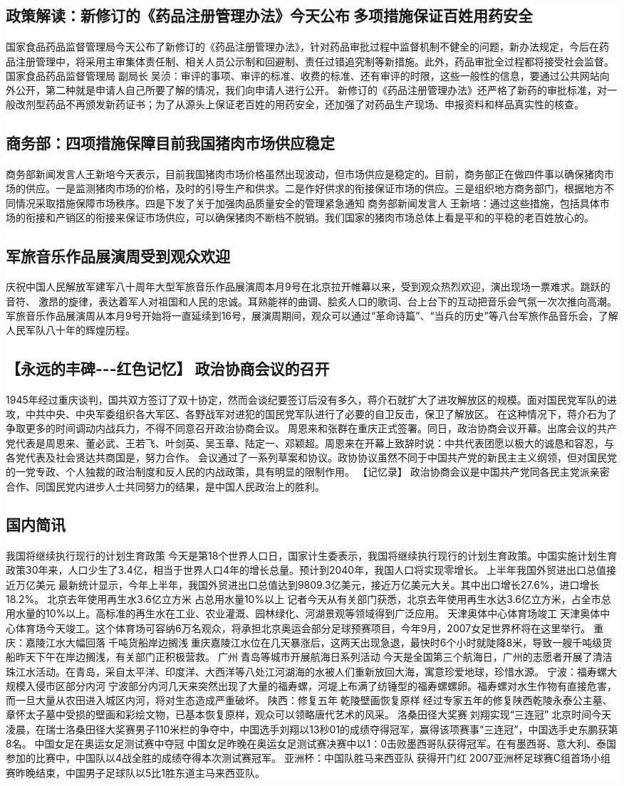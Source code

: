 
## 政策解读：新修订的《药品注册管理办法》今天公布 多项措施保证百姓用药安全


国家食品药品监督管理局今天公布了新修订的《药品注册管理办法》，针对药品审批过程中监督机制不健全的问题，新办法规定，今后在药品注册管理中，将采用主审集体责任制、相关人员公示制和回避制、责任过错追究制等新措施。此外，药品审批全过程都将接受社会监督。
国家食品药品监督管理局 副局长 吴浈：审评的事项、审评的标准、收费的标准、还有审评的时限，这些一般性的信息，要通过公共网站向外公开，第二种就是申请人自己所要了解的情况，我们向申请人进行公开。
新修订的《药品注册管理办法》还严格了新药的审批标准，对一般改剂型药品不再颁发新药证书；为了从源头上保证老百姓的用药安全，还加强了对药品生产现场、申报资料和样品真实性的核查。


## 商务部：四项措施保障目前我国猪肉市场供应稳定


商务部新闻发言人王新培今天表示，目前我国猪肉市场价格虽然出现波动，但市场供应是稳定的。目前，商务部正在做四件事以确保猪肉市场的供应。一是监测猪肉市场的价格，及时的引导生产和供求。二是作好供求的衔接保证市场的供应。三是组织地方商务部门，根据地方不同情况采取措施保障市场秩序。四是下发了关于加强肉品质量安全的管理紧急通知
商务部新闻发言人 王新培：通过这些措施，包括具体市场的衔接和产销区的衔接来保证市场供应，可以确保猪肉不断档不脱销。我们国家的猪肉市场总体上看是平和的平稳的老百姓放心的。


## 军旅音乐作品展演周受到观众欢迎


庆祝中国人民解放军建军八十周年大型军旅音乐作品展演周本月9号在北京拉开帷幕以来，受到观众热烈欢迎，演出现场一票难求。跳跃的音符、 激昂的旋律，表达着军人对祖国和人民的忠诚。耳熟能祥的曲调、脍炙人口的歌词、台上台下的互动把音乐会气氛一次次推向高潮。
军旅音乐作品展演周从本月9号开始将一直延续到16号，展演周期间，观众可以通过“革命诗篇”、“当兵的历史”等八台军旅作品音乐会，了解人民军队八十年的辉煌历程。


## 【永远的丰碑---红色记忆】 政治协商会议的召开


1945年经过重庆谈判，国共双方签订了双十协定，然而会谈纪要签订后没有多久，蒋介石就扩大了进攻解放区的规模。面对国民党军队的进攻，中共中央、中央军委组织各大军区、各野战军对进犯的国民党军队进行了必要的自卫反击，保卫了解放区。
在这种情况下，蒋介石为了争取更多的时间调动内战兵力，不得不同意召开政治协商会议。
周恩来和张群在重庆正式签署。同日，政治协商会议开幕。出席会议的共产党代表是周恩来、董必武、王若飞、叶剑英、吴玉章、陆定一、邓颖超。周恩来在开幕上致辞时说：中共代表团愿以极大的诚恳和容忍，与各党代表及社会贤达共商国是，努力合作。
会议通过了一系列草案和协议。政协协议虽然不同于中国共产党的新民主主义纲领，但对国民党的一党专政、个人独裁的政治制度和反人民的内战政策，具有明显的限制作用。
【记忆录】
政治协商会议是中国共产党同各民主党派亲密合作、同国民党内进步人士共同努力的结果，是中国人民政治上的胜利。


## 国内简讯


我国将继续执行现行的计划生育政策
今天是第18个世界人口日，国家计生委表示，我国将继续执行现行的计划生育政策。中国实施计划生育政策30年来，人口少生了3.4亿，相当于世界人口4年的增长总量。预计到2040年，我国人口将实现零增长。
上半年我国外贸进出口总值接近万亿美元
最新统计显示，今年上半年，我国外贸进出口总值达到9809.3亿美元，接近万亿美元大关。其中出口增长27.6%，进口增长18.2%。
北京去年使用再生水3.6亿立方米 占总用水量10%以上
记者今天从有关部门获悉，北京去年使用再生水达3.6亿立方米，占全市总用水量的10%以上。高标准的再生水在工业、农业灌溉、园林绿化、河湖景观等领域得到广泛应用。
天津奥体中心体育场竣工
天津奥体中心体育场今天竣工。这个体育场可容纳6万名观众，将承担北京奥运会部分足球预赛项目，今年9月，2007女足世界杯将在这里举行。
重庆：嘉陵江水大幅回落 千吨货船岸边搁浅
重庆嘉陵江水位在几天暴涨后，这两天出现急退，最快时6个小时就陡降8米，导致一艘千吨级货船昨天下午在岸边搁浅，有关部门正积极营救。
广州 青岛等城市开展航海日系列活动
今天是全国第三个航海日，广州的志愿者开展了清洁珠江水活动。在青岛，采自太平洋、印度洋、大西洋等八处江河湖海的水被人们重新放回大海，寓意珍爱地球，珍惜水源。
宁波：福寿螺大规模入侵市区部分内河
宁波部分内河几天来突然出现了大量的福寿螺，河堤上布满了纺锤型的福寿螺螺卵。福寿螺对水生作物有直接危害，而一旦大量从农田进入城区内河，将对生态造成严重破坏。
陕西：修复五年 乾陵壁画恢复原样
经过专家五年的修复陕西乾陵永泰公主墓、章怀太子墓中受损的壁画和彩绘文物，已基本恢复原样，观众可以领略唐代艺术的风采。
洛桑田径大奖赛 刘翔实现“三连冠”
北京时间今天凌晨，在瑞士洛桑田径大奖赛男子110米栏的争夺中，中国选手刘翔以13秒01的成绩夺得冠军，赢得该项赛事“三连冠”，中国选手史东鹏获第8名。
中国女足在奥运女足测试赛中夺冠
中国女足昨晚在奥运女足测试赛决赛中以1：0击败墨西哥队获得冠军。在有墨西哥、意大利、泰国参加的比赛中，中国队以4战全胜的成绩夺得本次测试赛冠军。
亚洲杯：中国队胜马来西亚队 获得开门红
2007亚洲杯足球赛C组首场小组赛昨晚结束，中国男子足球队以5比1胜东道主马来西亚队。
